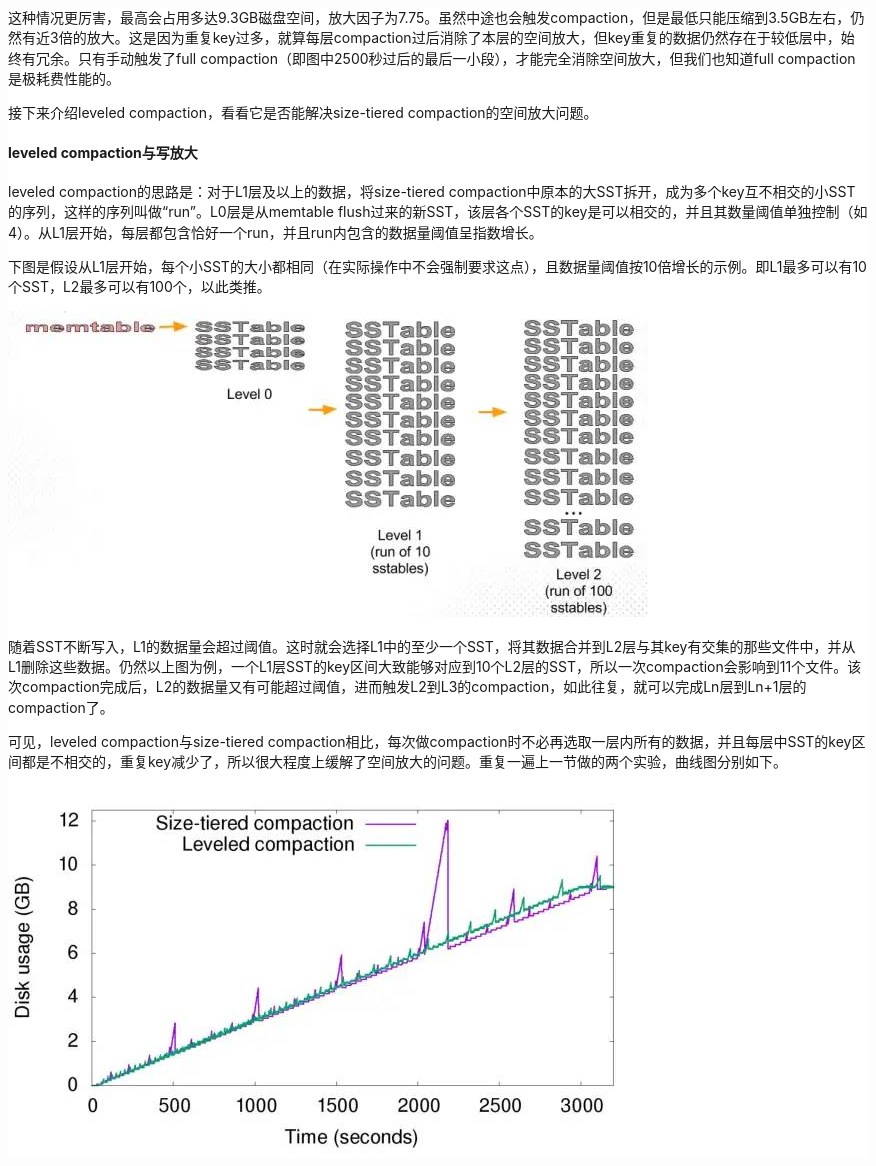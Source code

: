 这种情况更厉害，最高会占用多达9.3GB磁盘空间，放大因子为7.75。虽然中途也会触发compaction，但是最低只能压缩到3.5GB左右，仍然有近3倍的放大。这是因为重复key过多，就算每层compaction过后消除了本层的空间放大，但key重复的数据仍然存在于较低层中，始终有冗余。只有手动触发了full compaction（即图中2500秒过后的最后一小段），才能完全消除空间放大，但我们也知道full compaction是极耗费性能的。

接下来介绍leveled compaction，看看它是否能解决size-tiered compaction的空间放大问题。

#### leveled compaction与写放大

leveled compaction的思路是：对于L1层及以上的数据，将size-tiered compaction中原本的大SST拆开，成为多个key互不相交的小SST的序列，这样的序列叫做“run”。L0层是从memtable flush过来的新SST，该层各个SST的key是可以相交的，并且其数量阈值单独控制（如4）。从L1层开始，每层都包含恰好一个run，并且run内包含的数据量阈值呈指数增长。

下图是假设从L1层开始，每个小SST的大小都相同（在实际操作中不会强制要求这点），且数据量阈值按10倍增长的示例。即L1最多可以有10个SST，L2最多可以有100个，以此类推。

![img](..\images\ssTable_Merge_procedure.png)

随着SST不断写入，L1的数据量会超过阈值。这时就会选择L1中的至少一个SST，将其数据合并到L2层与其key有交集的那些文件中，并从L1删除这些数据。仍然以上图为例，一个L1层SST的key区间大致能够对应到10个L2层的SST，所以一次compaction会影响到11个文件。该次compaction完成后，L2的数据量又有可能超过阈值，进而触发L2到L3的compaction，如此往复，就可以完成Ln层到Ln+1层的compaction了。

可见，leveled compaction与size-tiered compaction相比，每次做compaction时不必再选取一层内所有的数据，并且每层中SST的key区间都是不相交的，重复key减少了，所以很大程度上缓解了空间放大的问题。重复一遍上一节做的两个实验，曲线图分别如下。

![img](..\images\Disk_Usage_2.png)
